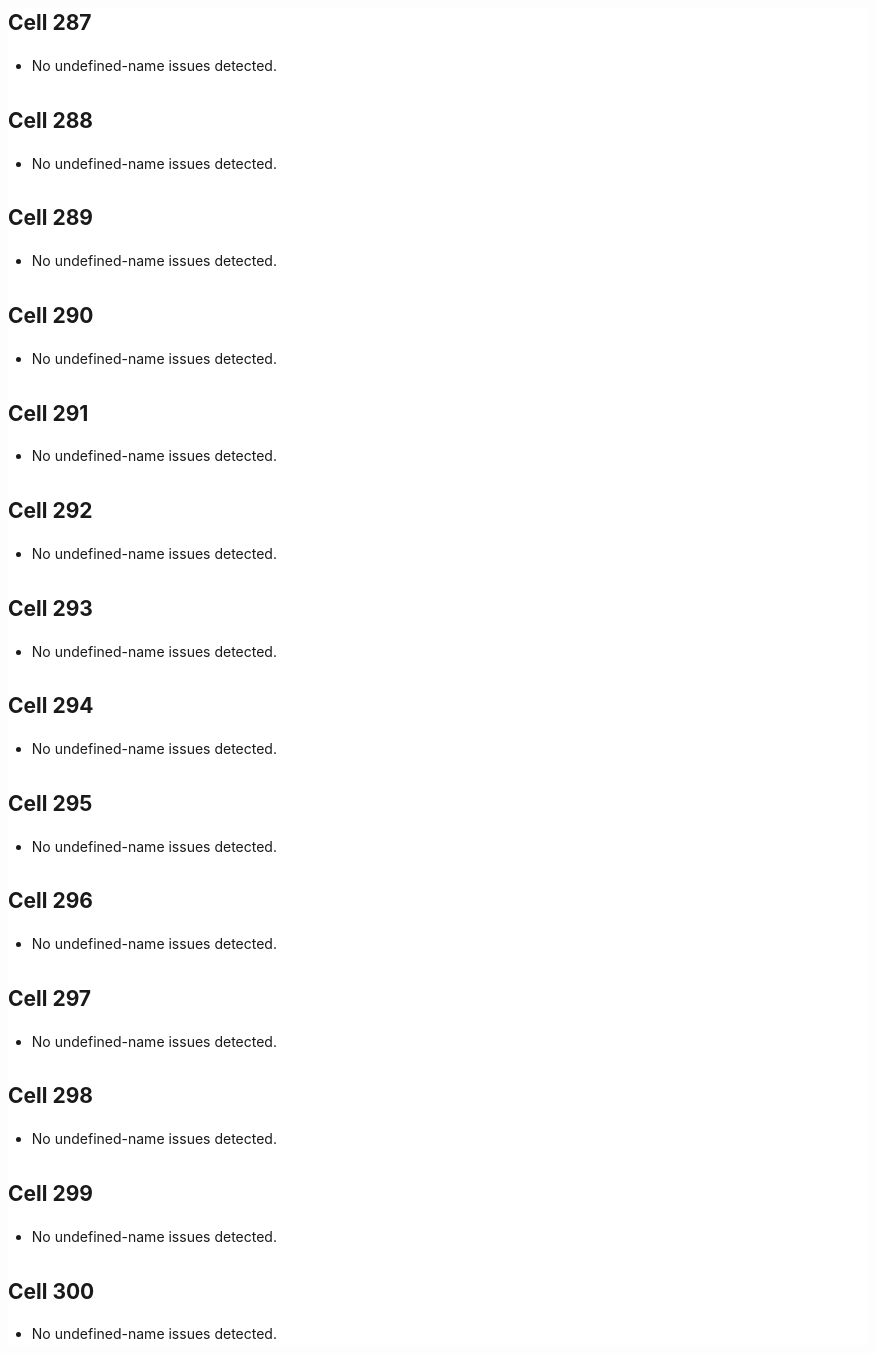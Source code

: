 ## Cell 287
- No undefined-name issues detected.

## Cell 288
- No undefined-name issues detected.

## Cell 289
- No undefined-name issues detected.

## Cell 290
- No undefined-name issues detected.

## Cell 291
- No undefined-name issues detected.

## Cell 292
- No undefined-name issues detected.

## Cell 293
- No undefined-name issues detected.

## Cell 294
- No undefined-name issues detected.

## Cell 295
- No undefined-name issues detected.

## Cell 296
- No undefined-name issues detected.

## Cell 297
- No undefined-name issues detected.

## Cell 298
- No undefined-name issues detected.

## Cell 299
- No undefined-name issues detected.

## Cell 300
- No undefined-name issues detected.
